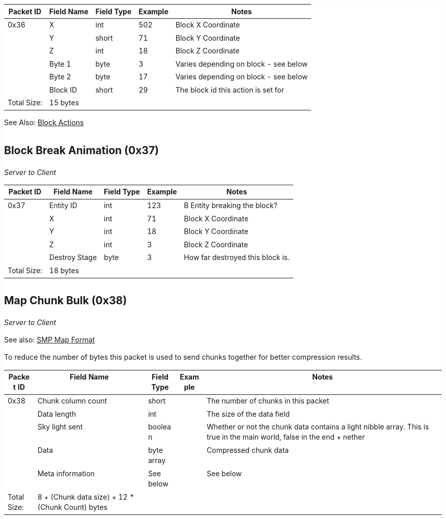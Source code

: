 

Packet ID   | Field Name     | Field Type          | Example | Notes
------------|----------------|---------------------|---------|---------------------
0x36        | X              | int                 | 502     | Block X Coordinate 
            | Y              | short               | 71      | Block Y Coordinate 
            | Z              | int                 | 18      | Block Z Coordinate 
            | Byte 1         | byte                | 3       | Varies depending on block - see below
            | Byte 2         | byte                | 17      | Varies depending on block - see below 
            | Block ID       | short               | 29      | The block id this action is set for 
Total Size: | 15 bytes


See Also: [Block Actions](Block_Actions)


Block Break Animation (0x37)
----------------
*Server to Client*


Packet ID   | Field Name     | Field Type          | Example | Notes
------------|----------------|---------------------|---------|---------------------
0x37        | Entity ID      | int                 | 123     | B Entity breaking the block? 
            | X              | int                 | 71      | Block X Coordinate 
            | Y              | int                 | 18      | Block Y Coordinate 
            | Z              | int                 | 3       | Block Z Coordinate 
            | Destroy Stage  | byte                | 3       | How far destroyed this block is.
Total Size: | 18 bytes


Map Chunk Bulk (0x38) 
----------------
*Server to Client*

See also: [SMP Map Format](SMP_Map_Format)

To reduce the number of bytes this packet is used to send chunks together for better compression results. 


Packet ID   | Field Name           | Field Type          | Example | Notes
------------|----------------------|---------------------|---------|---------------------
0x38        | Chunk column count   | short               |         | The number of chunks in this packet 
            | Data length          | int                 |         | The size of the data field  
            | Sky light sent       | boolean             |         | Whether or not the chunk data contains a light nibble array. This is true in the main world, false in the end + nether 
            | Data                 | byte array          |         | Compressed chunk data  
            | Meta information     | See below           |         | See below  
Total Size: | 8 + (Chunk data size) + 12 * (Chunk Count) bytes
